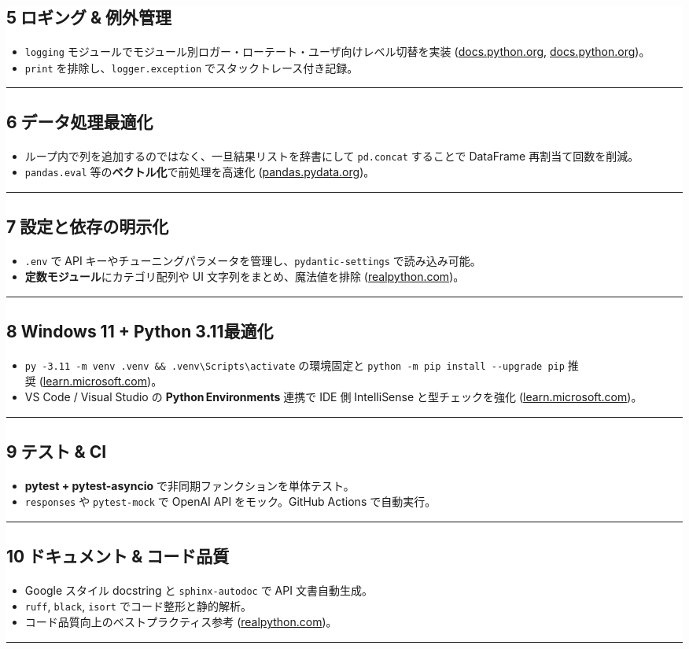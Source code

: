 
## 5 ロギング & 例外管理

* `logging` モジュールでモジュール別ロガー・ローテート・ユーザ向けレベル切替を実装 ([docs.python.org](https://docs.python.org/3/howto/logging.html?utm_source=chatgpt.com), [docs.python.org](https://docs.python.org/3/library/logging.html?utm_source=chatgpt.com))。
* `print` を排除し、`logger.exception` でスタックトレース付き記録。

---

## 6 データ処理最適化

* ループ内で列を追加するのではなく、一旦結果リストを辞書にして `pd.concat` することで DataFrame 再割当て回数を削減。
* `pandas.eval` 等の**ベクトル化**で前処理を高速化 ([pandas.pydata.org](https://pandas.pydata.org/docs/user_guide/enhancingperf.html?utm_source=chatgpt.com))。

---

## 7 設定と依存の明示化

* `.env` で API キーやチューニングパラメータを管理し、`pydantic-settings` で読み込み可能。
* **定数モジュール**にカテゴリ配列や UI 文字列をまとめ、魔法値を排除 ([realpython.com](https://realpython.com/python-constants/?utm_source=chatgpt.com))。

---

## 8 Windows 11 + Python 3.11最適化

* `py -3.11 -m venv .venv && .venv\Scripts\activate` の環境固定と `python -m pip install --upgrade pip` 推奨 ([learn.microsoft.com](https://learn.microsoft.com/en-us/windows/python/web-frameworks?utm_source=chatgpt.com))。
* VS Code / Visual Studio の **Python Environments** 連携で IDE 側 IntelliSense と型チェックを強化 ([learn.microsoft.com](https://learn.microsoft.com/en-us/visualstudio/python/managing-python-environments-in-visual-studio?view=vs-2022&utm_source=chatgpt.com))。

---

## 9 テスト & CI

* **pytest + pytest-asyncio** で非同期ファンクションを単体テスト。
* `responses` や `pytest-mock` で OpenAI API をモック。GitHub Actions で自動実行。

---

## 10 ドキュメント & コード品質

* Google スタイル docstring と `sphinx-autodoc` で API 文書自動生成。
* `ruff`, `black`, `isort` でコード整形と静的解析。
* コード品質向上のベストプラクティス参考 ([realpython.com](https://realpython.com/python-code-quality/?utm_source=chatgpt.com))。

---
